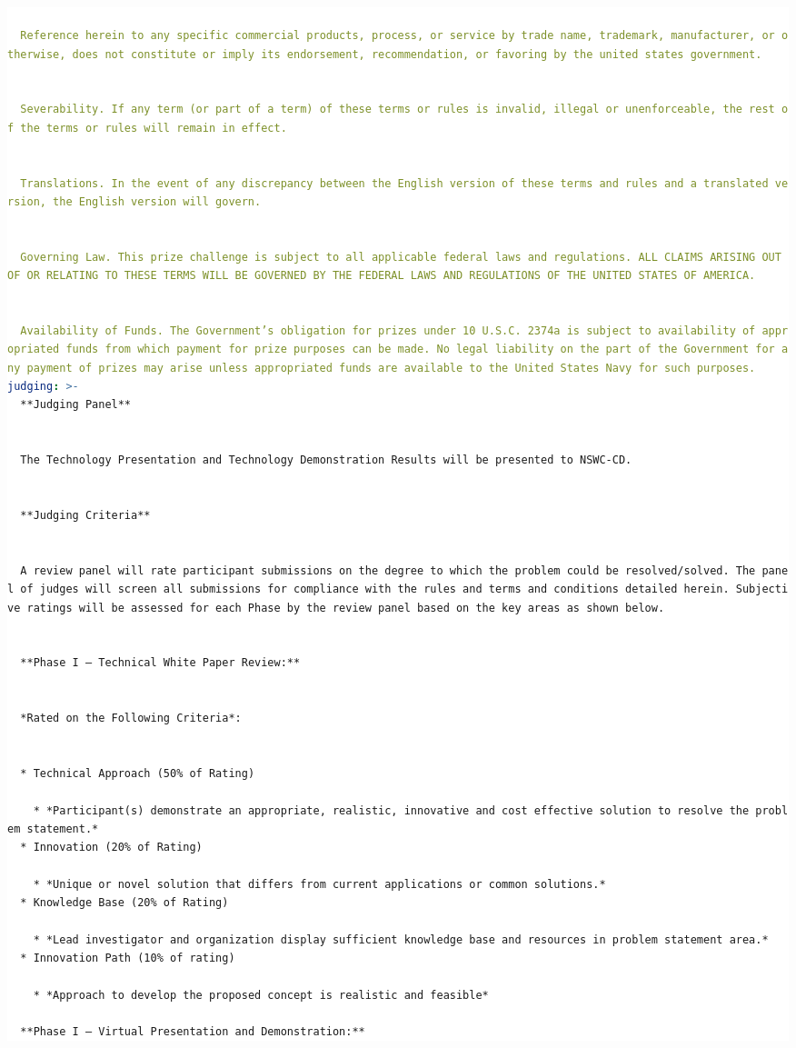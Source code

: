 ```yaml

  Reference herein to any specific commercial products, process, or service by trade name, trademark, manufacturer, or otherwise, does not constitute or imply its endorsement, recommendation, or favoring by the united states government.


  Severability. If any term (or part of a term) of these terms or rules is invalid, illegal or unenforceable, the rest of the terms or rules will remain in effect.


  Translations. In the event of any discrepancy between the English version of these terms and rules and a translated version, the English version will govern.


  Governing Law. This prize challenge is subject to all applicable federal laws and regulations. ALL CLAIMS ARISING OUT OF OR RELATING TO THESE TERMS WILL BE GOVERNED BY THE FEDERAL LAWS AND REGULATIONS OF THE UNITED STATES OF AMERICA.


  Availability of Funds. The Government’s obligation for prizes under 10 U.S.C. 2374a is subject to availability of appropriated funds from which payment for prize purposes can be made. No legal liability on the part of the Government for any payment of prizes may arise unless appropriated funds are available to the United States Navy for such purposes.
judging: >-
  **Judging Panel**


  The Technology Presentation and Technology Demonstration Results will be presented to NSWC-CD.


  **Judging Criteria**


  A review panel will rate participant submissions on the degree to which the problem could be resolved/solved. The panel of judges will screen all submissions for compliance with the rules and terms and conditions detailed herein. Subjective ratings will be assessed for each Phase by the review panel based on the key areas as shown below.


  **Phase I – Technical White Paper Review:**


  *Rated on the Following Criteria*:


  * Technical Approach (50% of Rating)

    * *Participant(s) demonstrate an appropriate, realistic, innovative and cost effective solution to resolve the problem statement.*
  * Innovation (20% of Rating)

    * *Unique or novel solution that differs from current applications or common solutions.*
  * Knowledge Base (20% of Rating)

    * *Lead investigator and organization display sufficient knowledge base and resources in problem statement area.*
  * Innovation Path (10% of rating)

    * *Approach to develop the proposed concept is realistic and feasible*

  **Phase I – Virtual Presentation and Demonstration:**


```